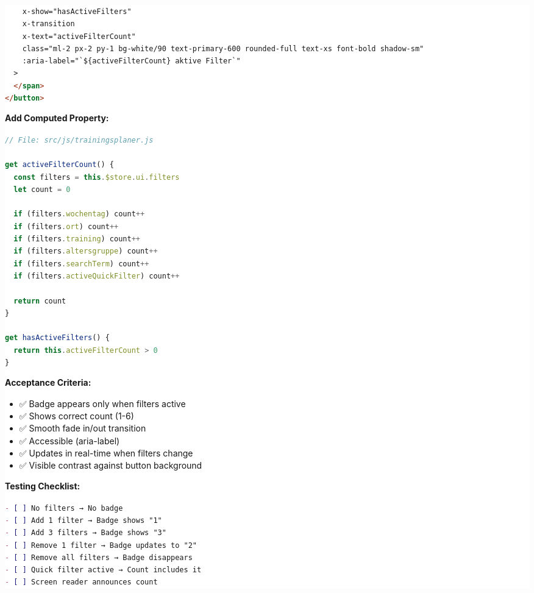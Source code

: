 ```html
    x-show="hasActiveFilters"
    x-transition
    x-text="activeFilterCount"
    class="ml-2 px-2 py-1 bg-white/90 text-primary-600 rounded-full text-xs font-bold shadow-sm"
    :aria-label="`${activeFilterCount} aktive Filter`"
  >
  </span>
</button>
```

**Add Computed Property:**

```javascript
// File: src/js/trainingsplaner.js

get activeFilterCount() {
  const filters = this.$store.ui.filters
  let count = 0

  if (filters.wochentag) count++
  if (filters.ort) count++
  if (filters.training) count++
  if (filters.altersgruppe) count++
  if (filters.searchTerm) count++
  if (filters.activeQuickFilter) count++

  return count
}

get hasActiveFilters() {
  return this.activeFilterCount > 0
}
```

**Acceptance Criteria:**

- ✅ Badge appears only when filters active
- ✅ Shows correct count (1-6)
- ✅ Smooth fade in/out transition
- ✅ Accessible (aria-label)
- ✅ Updates in real-time when filters change
- ✅ Visible contrast against button background

**Testing Checklist:**

```markdown
- [ ] No filters → No badge
- [ ] Add 1 filter → Badge shows "1"
- [ ] Add 3 filters → Badge shows "3"
- [ ] Remove 1 filter → Badge updates to "2"
- [ ] Remove all filters → Badge disappears
- [ ] Quick filter active → Count includes it
- [ ] Screen reader announces count
```
